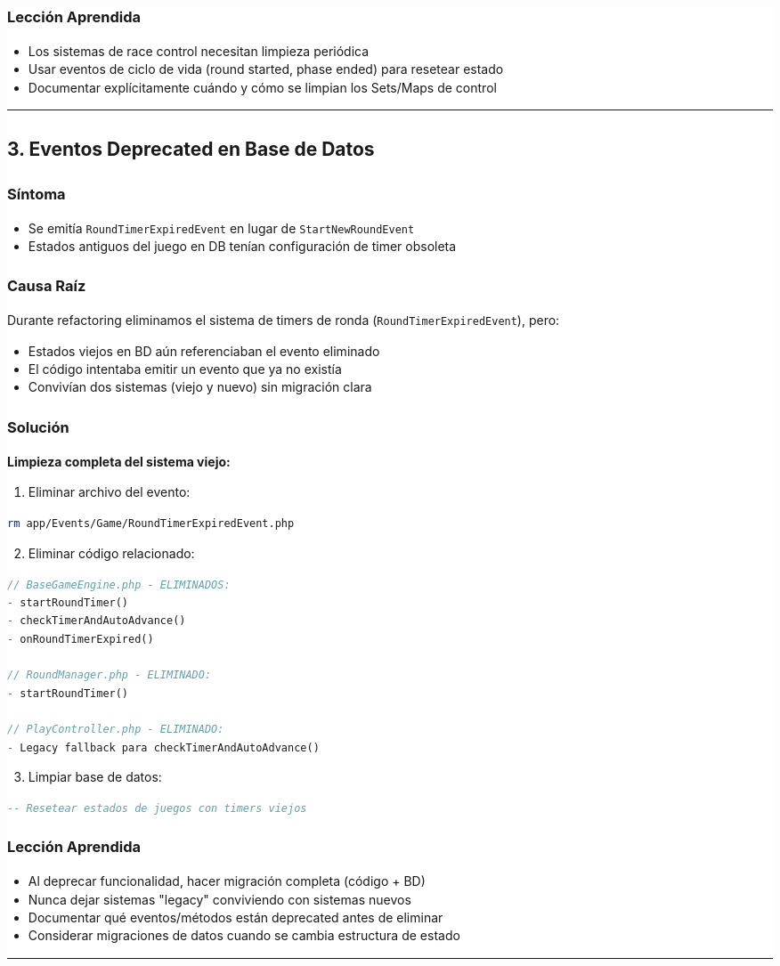 ### Lección Aprendida
- Los sistemas de race control necesitan limpieza periódica
- Usar eventos de ciclo de vida (round started, phase ended) para resetear estado
- Documentar explícitamente cuándo y cómo se limpian los Sets/Maps de control

---

## 3. Eventos Deprecated en Base de Datos

### Síntoma
- Se emitía `RoundTimerExpiredEvent` en lugar de `StartNewRoundEvent`
- Estados antiguos del juego en DB tenían configuración de timer obsoleta

### Causa Raíz
Durante refactoring eliminamos el sistema de timers de ronda (`RoundTimerExpiredEvent`), pero:
- Estados viejos en BD aún referenciaban el evento eliminado
- El código intentaba emitir un evento que ya no existía
- Convivían dos sistemas (viejo y nuevo) sin migración clara

### Solución
**Limpieza completa del sistema viejo:**

1. Eliminar archivo del evento:
```bash
rm app/Events/Game/RoundTimerExpiredEvent.php
```

2. Eliminar código relacionado:
```php
// BaseGameEngine.php - ELIMINADOS:
- startRoundTimer()
- checkTimerAndAutoAdvance()
- onRoundTimerExpired()

// RoundManager.php - ELIMINADO:
- startRoundTimer()

// PlayController.php - ELIMINADO:
- Legacy fallback para checkTimerAndAutoAdvance()
```

3. Limpiar base de datos:
```sql
-- Resetear estados de juegos con timers viejos
```

### Lección Aprendida
- Al deprecar funcionalidad, hacer migración completa (código + BD)
- Nunca dejar sistemas "legacy" conviviendo con sistemas nuevos
- Documentar qué eventos/métodos están deprecated antes de eliminar
- Considerar migraciones de datos cuando se cambia estructura de estado

---